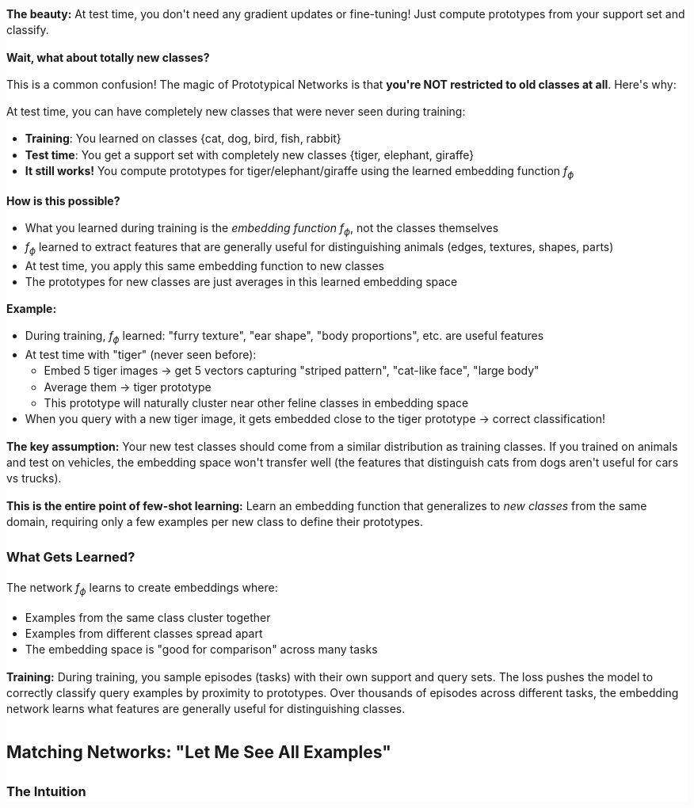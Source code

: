 **The beauty:** At test time, you don't need any gradient updates or fine-tuning! Just compute prototypes from your support set and classify.

**Wait, what about totally new classes?**

This is a common confusion! The magic of Prototypical Networks is that **you're NOT restricted to old classes at all**. Here's why:

At test time, you can have completely new classes that were never seen during training:
- **Training**: You learned on classes {cat, dog, bird, fish, rabbit}
- **Test time**: You get a support set with completely new classes {tiger, elephant, giraffe}
- **It still works!** You compute prototypes for tiger/elephant/giraffe using the learned embedding function $f_\phi$

**How is this possible?**
- What you learned during training is the *embedding function* $f_\phi$, not the classes themselves
- $f_\phi$ learned to extract features that are generally useful for distinguishing animals (edges, textures, shapes, parts)
- At test time, you apply this same embedding function to new classes
- The prototypes for new classes are just averages in this learned embedding space

**Example:**
- During training, $f_\phi$ learned: "furry texture", "ear shape", "body proportions", etc. are useful features
- At test time with "tiger" (never seen before):
  - Embed 5 tiger images → get 5 vectors capturing "striped pattern", "cat-like face", "large body"
  - Average them → tiger prototype
  - This prototype will naturally cluster near other feline classes in embedding space
- When you query with a new tiger image, it gets embedded close to the tiger prototype → correct classification!

**The key assumption:** Your new test classes should come from a similar distribution as training classes. If you trained on animals and test on vehicles, the embedding space won't transfer well (the features that distinguish cats from dogs aren't useful for cars vs trucks).

**This is the entire point of few-shot learning:** Learn an embedding function that generalizes to *new classes* from the same domain, requiring only a few examples per new class to define their prototypes.

### What Gets Learned?

The network $f_\phi$ learns to create embeddings where:
- Examples from the same class cluster together
- Examples from different classes spread apart
- The embedding space is "good for comparison" across many tasks

**Training:** During training, you sample episodes (tasks) with their own support and query sets. The loss pushes the model to correctly classify query examples by proximity to prototypes. Over thousands of episodes across different tasks, the embedding network learns what features are generally useful for distinguishing classes.

## Matching Networks: "Let Me See All Examples"

### The Intuition
